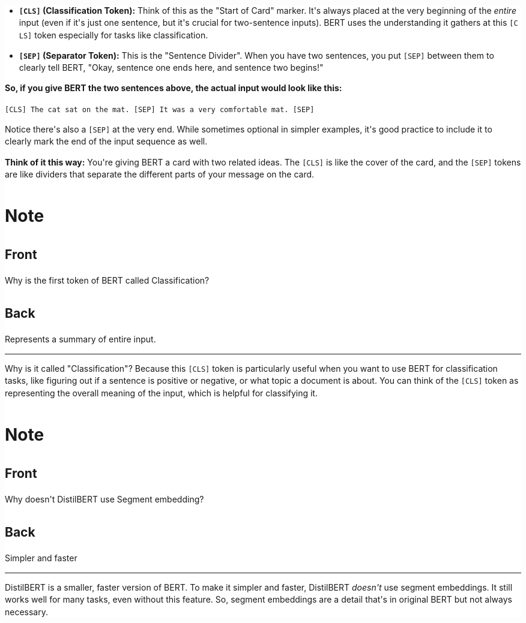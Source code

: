 *   **`[CLS]` (Classification Token):**  Think of this as the "Start of Card" marker.  It's always placed at the very beginning of the *entire* input (even if it's just one sentence, but it's crucial for two-sentence inputs). BERT uses the understanding it gathers at this `[CLS]` token especially for tasks like classification.

*   **`[SEP]` (Separator Token):** This is the "Sentence Divider".  When you have two sentences, you put `[SEP]` between them to clearly tell BERT, "Okay, sentence one ends here, and sentence two begins!"

**So, if you give BERT the two sentences above, the actual input would look like this:**

`[CLS] The cat sat on the mat. [SEP] It was a very comfortable mat. [SEP]`

Notice there's also a `[SEP]` at the very end.  While sometimes optional in simpler examples, it's good practice to include it to clearly mark the end of the input sequence as well.

**Think of it this way:** You're giving BERT a card with two related ideas. The `[CLS]` is like the cover of the card, and the `[SEP]` tokens are like dividers that separate the different parts of your message on the card.

# Note

## Front

Why is the first token of BERT called Classification?

## Back

Represents a summary of entire input.

---

Why is it called "Classification"? Because this `[CLS]` token is particularly useful when you want to use BERT for classification tasks, like figuring out if a sentence is positive or negative, or what topic a document is about.  You can think of the `[CLS]` token as representing the overall meaning of the input, which is helpful for classifying it.

# Note

## Front

Why doesn't DistilBERT use Segment embedding?

## Back

Simpler and faster

---

DistilBERT is a smaller, faster version of BERT. To make it simpler and faster, DistilBERT *doesn't* use segment embeddings.  It still works well for many tasks, even without this feature.  So, segment embeddings are a detail that's in original BERT but not always necessary.
